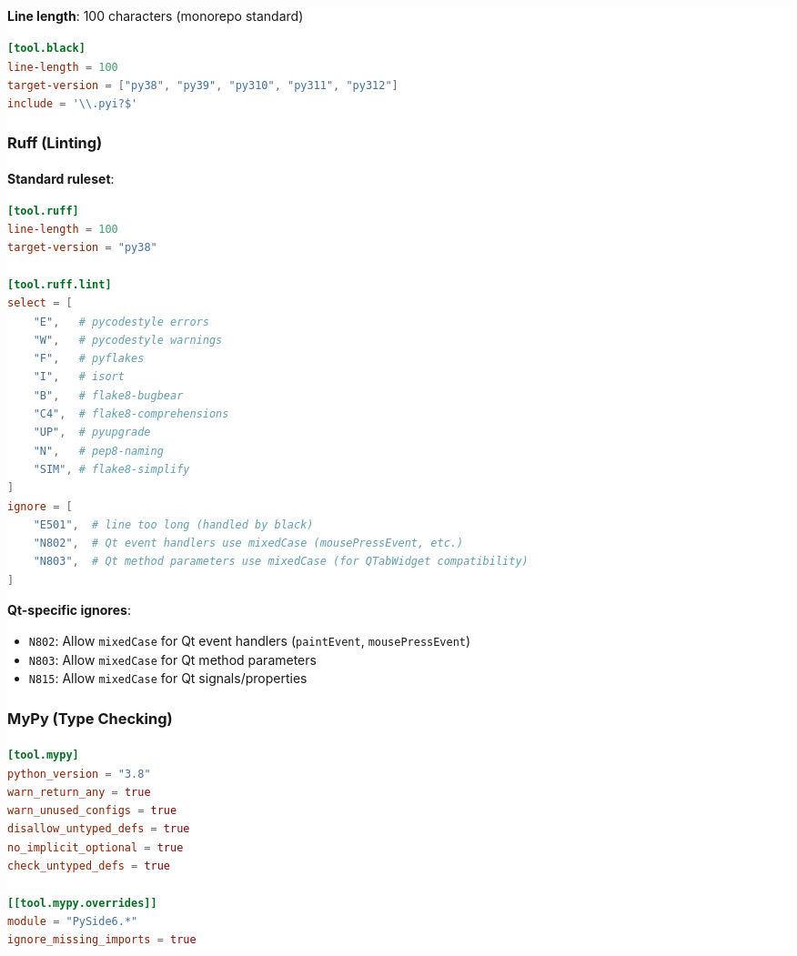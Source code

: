 **Line length**: 100 characters (monorepo standard)

```toml
[tool.black]
line-length = 100
target-version = ["py38", "py39", "py310", "py311", "py312"]
include = '\\.pyi?$'
```

### Ruff (Linting)

**Standard ruleset**:

```toml
[tool.ruff]
line-length = 100
target-version = "py38"

[tool.ruff.lint]
select = [
    "E",   # pycodestyle errors
    "W",   # pycodestyle warnings
    "F",   # pyflakes
    "I",   # isort
    "B",   # flake8-bugbear
    "C4",  # flake8-comprehensions
    "UP",  # pyupgrade
    "N",   # pep8-naming
    "SIM", # flake8-simplify
]
ignore = [
    "E501",  # line too long (handled by black)
    "N802",  # Qt event handlers use mixedCase (mousePressEvent, etc.)
    "N803",  # Qt method parameters use mixedCase (for QTabWidget compatibility)
]
```

**Qt-specific ignores**:
- `N802`: Allow `mixedCase` for Qt event handlers (`paintEvent`, `mousePressEvent`)
- `N803`: Allow `mixedCase` for Qt method parameters
- `N815`: Allow `mixedCase` for Qt signals/properties

### MyPy (Type Checking)

```toml
[tool.mypy]
python_version = "3.8"
warn_return_any = true
warn_unused_configs = true
disallow_untyped_defs = true
no_implicit_optional = true
check_untyped_defs = true

[[tool.mypy.overrides]]
module = "PySide6.*"
ignore_missing_imports = true
```
